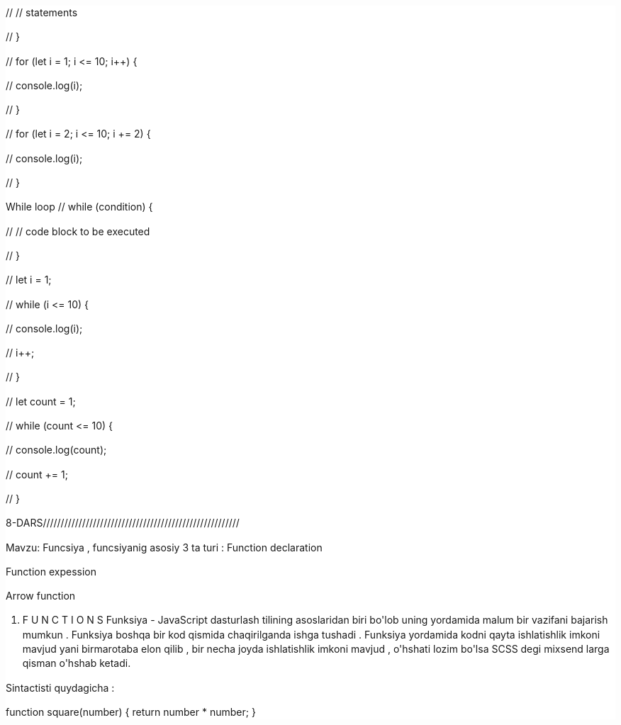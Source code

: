 // // statements

// }

// for (let i = 1; i <= 10; i++) {

// console.log(i);

// }

// for (let i = 2; i <= 10; i += 2) {

// console.log(i);

// }

While loop
// while (condition) {

// // code block to be executed

// }

// let i = 1;

// while (i <= 10) {

// console.log(i);

// i++;

// }

// let count = 1;

// while (count <= 10) {

// console.log(count);

// count += 1;

// }

8-DARS///////////////////////////////////////////////////////

Mavzu: Funcsiya , funcsiyanig asosiy 3 ta turi :
Function declaration

Function expession

Arrow function

1. F U N C T I O N S
Funksiya - JavaScript dasturlash tilining asoslaridan biri bo'lob uning yordamida malum bir vazifani bajarish mumkun . Funksiya boshqa bir kod qismida chaqirilganda ishga tushadi . Funksiya yordamida kodni qayta ishlatishlik imkoni mavjud yani birmarotaba elon qilib , bir necha joyda ishlatishlik imkoni mavjud , o'hshati lozim bo'lsa SCSS degi mixsend larga qisman o'hshab ketadi.

Sintactisti quydagicha :

function square(number) {
 return number * number;
}

